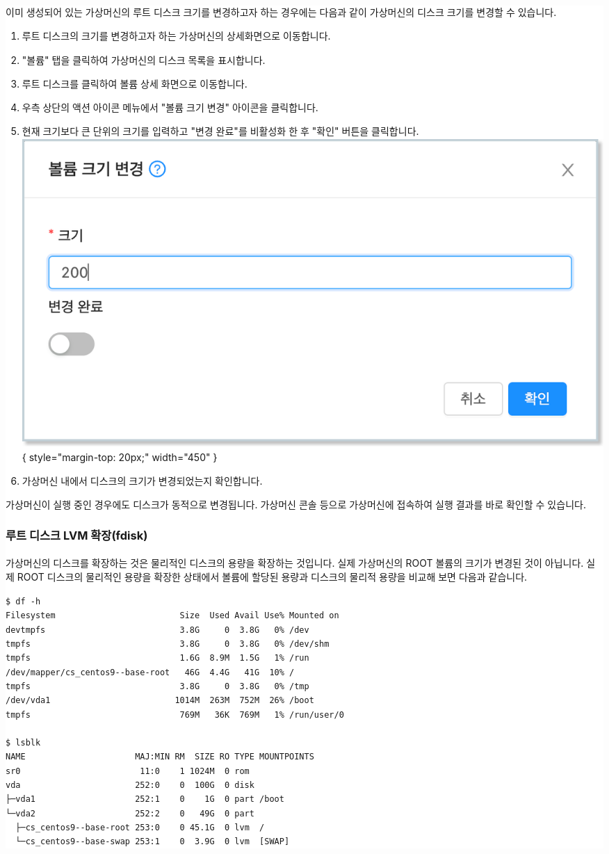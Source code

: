 이미 생성되어 있는 가상머신의 루트 디스크 크기를 변경하고자 하는 경우에는 다음과 같이 가상머신의 디스크 크기를 변경할 수 있습니다. 

1. 루트 디스크의 크기를 변경하고자 하는 가상머신의 상세화면으로 이동합니다.
   
2. "볼륨" 탭을 클릭하여 가상머신의 디스크 목록을 표시합니다. 
   
3. 루트 디스크를 클릭하여 볼륨 상세 화면으로 이동합니다. 
   
4. 우측 상단의 액션 아이콘 메뉴에서 "볼륨 크기 변경" 아이콘을 클릭합니다. 
   
5. 현재 크기보다 큰 단위의 크기를 입력하고 "변경 완료"를 비활성화 한 후 "확인" 버튼을 클릭합니다. 
  ![centos-66-vm-volume-root-extend](../../assets/images/centos-66-vm-volume-root-extend.png){ style="margin-top: 20px;" width="450" }

6. 가상머신 내에서 디스크의 크기가 변경되었는지 확인합니다.

가상머신이 실행 중인 경우에도 디스크가 동적으로 변경됩니다. 가상머신 콘솔 등으로 가상머신에 접속하여 실행 결과를 바로 확인할 수 있습니다. 

### 루트 디스크 LVM 확장(fdisk)

가상머신의 디스크를 확장하는 것은 물리적인 디스크의 용량을 확장하는 것입니다. 실제 가상머신의 ROOT 볼륨의 크기가 변경된 것이 아닙니다. 실제 ROOT 디스크의 물리적인 용량을 확장한 상태에서 볼륨에 할당된 용량과 디스크의 물리적 용량을 비교해 보면 다음과 같습니다. 

``` hl_lines="6 14 16"
$ df -h
Filesystem                         Size  Used Avail Use% Mounted on
devtmpfs                           3.8G     0  3.8G   0% /dev
tmpfs                              3.8G     0  3.8G   0% /dev/shm
tmpfs                              1.6G  8.9M  1.5G   1% /run
/dev/mapper/cs_centos9--base-root   46G  4.4G   41G  10% /
tmpfs                              3.8G     0  3.8G   0% /tmp
/dev/vda1                         1014M  263M  752M  26% /boot
tmpfs                              769M   36K  769M   1% /run/user/0

$ lsblk
NAME                      MAJ:MIN RM  SIZE RO TYPE MOUNTPOINTS
sr0                        11:0    1 1024M  0 rom
vda                       252:0    0  100G  0 disk
├─vda1                    252:1    0    1G  0 part /boot
└─vda2                    252:2    0   49G  0 part
  ├─cs_centos9--base-root 253:0    0 45.1G  0 lvm  /
  └─cs_centos9--base-swap 253:1    0  3.9G  0 lvm  [SWAP]
```
